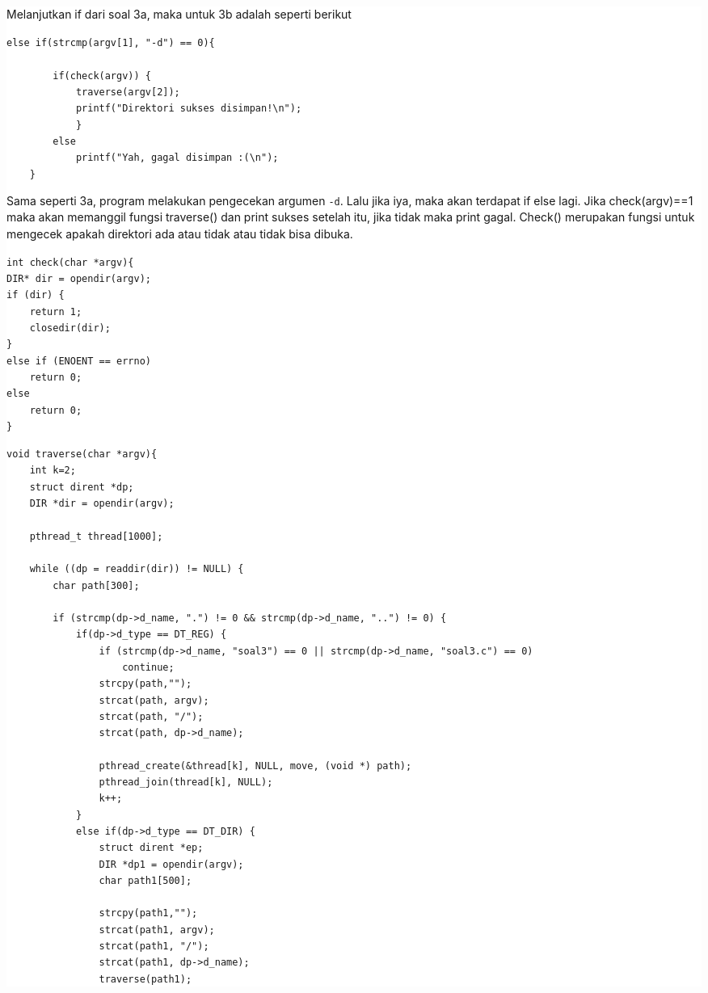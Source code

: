 Melanjutkan if dari soal 3a, maka untuk 3b adalah seperti berikut
```
else if(strcmp(argv[1], "-d") == 0){

		if(check(argv)) {
			traverse(argv[2]);
			printf("Direktori sukses disimpan!\n");
			}
		else
			printf("Yah, gagal disimpan :(\n");
	}
```
Sama seperti 3a, program melakukan pengecekan argumen `-d`. Lalu jika iya, maka akan terdapat if else lagi. Jika check(argv)==1 maka akan memanggil fungsi traverse() dan print sukses setelah itu, jika tidak maka print gagal. Check() merupakan fungsi untuk mengecek apakah direktori ada atau tidak atau tidak bisa dibuka.
```
int check(char *argv){
DIR* dir = opendir(argv);
if (dir) {
    return 1;
    closedir(dir);
} 
else if (ENOENT == errno) 
    return 0;
else 
    return 0;
}

```

```
void traverse(char *argv){
	int k=2; 
	struct dirent *dp;
   	DIR *dir = opendir(argv);
	
	pthread_t thread[1000];
	
	while ((dp = readdir(dir)) != NULL) {
		char path[300];
		
		if (strcmp(dp->d_name, ".") != 0 && strcmp(dp->d_name, "..") != 0) {
			if(dp->d_type == DT_REG) {
				if (strcmp(dp->d_name, "soal3") == 0 || strcmp(dp->d_name, "soal3.c") == 0)
					continue;
				strcpy(path,"");
				strcat(path, argv);
				strcat(path, "/");
				strcat(path, dp->d_name);

				pthread_create(&thread[k], NULL, move, (void *) path);
				pthread_join(thread[k], NULL);
				k++;
			}
			else if(dp->d_type == DT_DIR) {
				struct dirent *ep;
   				DIR *dp1 = opendir(argv);
				char path1[500];
				
				strcpy(path1,"");
				strcat(path1, argv);
				strcat(path1, "/");
				strcat(path1, dp->d_name);
				traverse(path1);
```